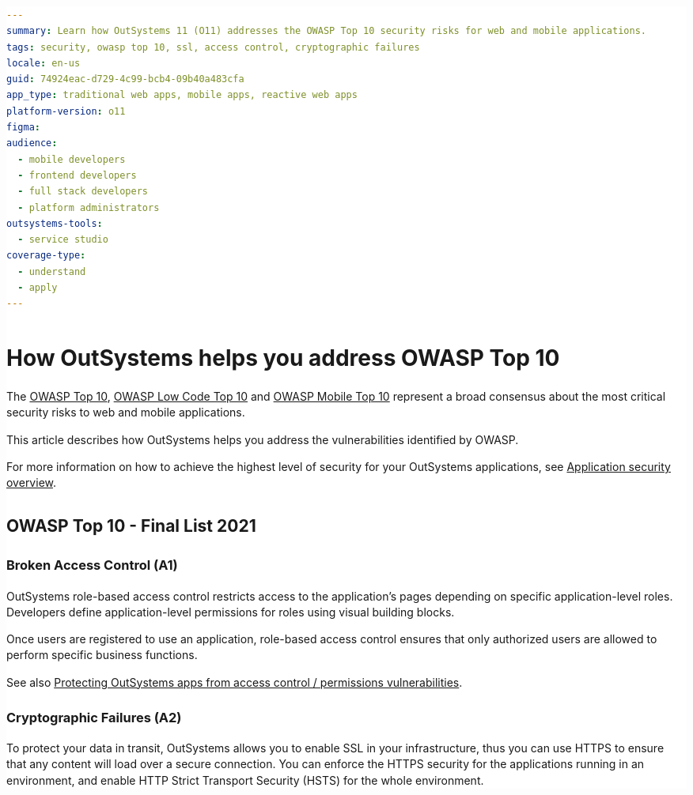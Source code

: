 ```yaml
---
summary: Learn how OutSystems 11 (O11) addresses the OWASP Top 10 security risks for web and mobile applications.
tags: security, owasp top 10, ssl, access control, cryptographic failures
locale: en-us
guid: 74924eac-d729-4c99-bcb4-09b40a483cfa
app_type: traditional web apps, mobile apps, reactive web apps
platform-version: o11
figma:
audience:
  - mobile developers
  - frontend developers
  - full stack developers
  - platform administrators
outsystems-tools:
  - service studio
coverage-type:
  - understand
  - apply
---
```


# How OutSystems helps you address OWASP Top 10

The [OWASP Top 10](https://owasp.org/www-project-top-ten/), [OWASP Low Code Top 10](https://owasp.org/www-project-top-10-low-code-no-code-security-risks/) and [OWASP Mobile Top 10](https://owasp.org/www-project-mobile-top-10/) represent a broad consensus about the most critical security risks to web and mobile applications.

This article describes how OutSystems helps you address the vulnerabilities identified by OWASP.

For more information on how to achieve the highest level of security for your OutSystems applications, see [Application security overview](intro.md).

## OWASP Top 10 - Final List 2021

### Broken Access Control (A1)

OutSystems role-based access control restricts access to the application’s pages depending on specific application-level roles. Developers define application-level permissions for roles using visual building blocks.

Once users are registered to use an application, role-based access control ensures that only authorized users are allowed to perform specific business functions.

See also [Protecting OutSystems apps from access control / permissions vulnerabilities](../develop-secure-apps/access-control-vulnerabilities.md).

### Cryptographic Failures (A2)

To protect your data in transit, OutSystems allows you to enable SSL in your infrastructure, thus you can use HTTPS to ensure that any content will load over a secure connection. You can enforce the HTTPS security for the applications running in an environment, and enable HTTP Strict Transport Security (HSTS) for the whole environment.
